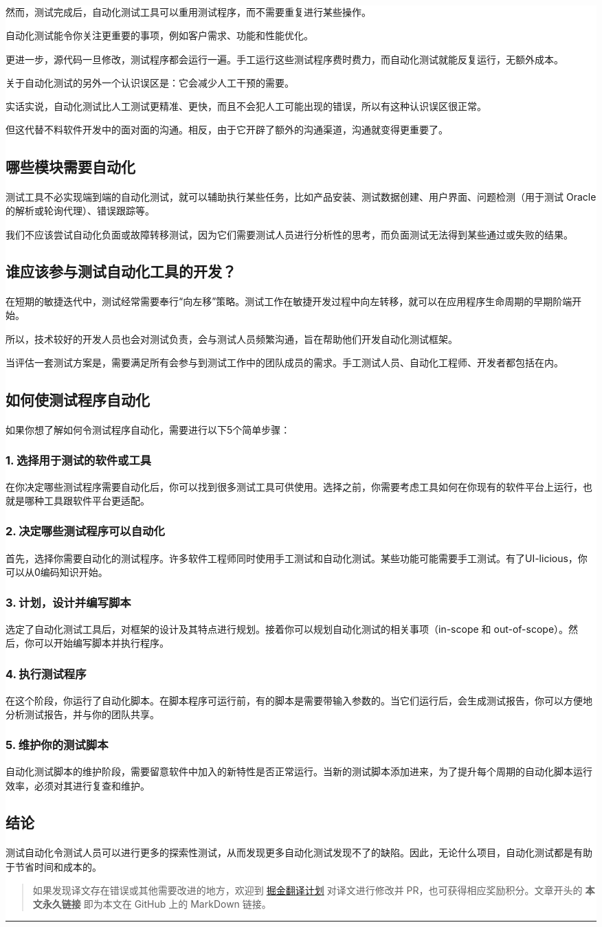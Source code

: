 然而，测试完成后，自动化测试工具可以重用测试程序，而不需要重复进行某些操作。

自动化测试能令你关注更重要的事项，例如客户需求、功能和性能优化。

更进一步，源代码一旦修改，测试程序都会运行一遍。手工运行这些测试程序费时费力，而自动化测试就能反复运行，无额外成本。

关于自动化测试的另外一个认识误区是：它会减少人工干预的需要。

实话实说，自动化测试比人工测试更精准、更快，而且不会犯人工可能出现的错误，所以有这种认识误区很正常。

但这代替不料软件开发中的面对面的沟通。相反，由于它开辟了额外的沟通渠道，沟通就变得更重要了。

## 哪些模块需要自动化

测试工具不必实现端到端的自动化测试，就可以辅助执行某些任务，比如产品安装、测试数据创建、用户界面、问题检测（用于测试 Oracle 的解析或轮询代理）、错误跟踪等。

我们不应该尝试自动化负面或故障转移测试，因为它们需要测试人员进行分析性的思考，而负面测试无法得到某些通过或失败的结果。

## 谁应该参与测试自动化工具的开发？

在短期的敏捷迭代中，测试经常需要奉行“向左移”策略。测试工作在敏捷开发过程中向左转移，就可以在应用程序生命周期的早期阶端开始。

所以，技术较好的开发人员也会对测试负责，会与测试人员频繁沟通，旨在帮助他们开发自动化测试框架。

当评估一套测试方案是，需要满足所有会参与到测试工作中的团队成员的需求。手工测试人员、自动化工程师、开发者都包括在内。

## 如何使测试程序自动化

如果你想了解如何令测试程序自动化，需要进行以下5个简单步骤：

### 1. 选择用于测试的软件或工具

在你决定哪些测试程序需要自动化后，你可以找到很多测试工具可供使用。选择之前，你需要考虑工具如何在你现有的软件平台上运行，也就是哪种工具跟软件平台更适配。

### 2. 决定哪些测试程序可以自动化

首先，选择你需要自动化的测试程序。许多软件工程师同时使用手工测试和自动化测试。某些功能可能需要手工测试。有了UI-licious，你可以从0编码知识开始。

### 3. 计划，设计并编写脚本

选定了自动化测试工具后，对框架的设计及其特点进行规划。接着你可以规划自动化测试的相关事项（in-scope 和 out-of-scope）。然后，你可以开始编写脚本并执行程序。

### 4. 执行测试程序

在这个阶段，你运行了自动化脚本。在脚本程序可运行前，有的脚本是需要带输入参数的。当它们运行后，会生成测试报告，你可以方便地分析测试报告，并与你的团队共享。

### 5. 维护你的测试脚本

自动化测试脚本的维护阶段，需要留意软件中加入的新特性是否正常运行。当新的测试脚本添加进来，为了提升每个周期的自动化脚本运行效率，必须对其进行复查和维护。

## 结论

测试自动化令测试人员可以进行更多的探索性测试，从而发现更多自动化测试发现不了的缺陷。因此，无论什么项目，自动化测试都是有助于节省时间和成本的。

> 如果发现译文存在错误或其他需要改进的地方，欢迎到 [掘金翻译计划](https://github.com/xitu/gold-miner) 对译文进行修改并 PR，也可获得相应奖励积分。文章开头的 **本文永久链接** 即为本文在 GitHub 上的 MarkDown 链接。

---